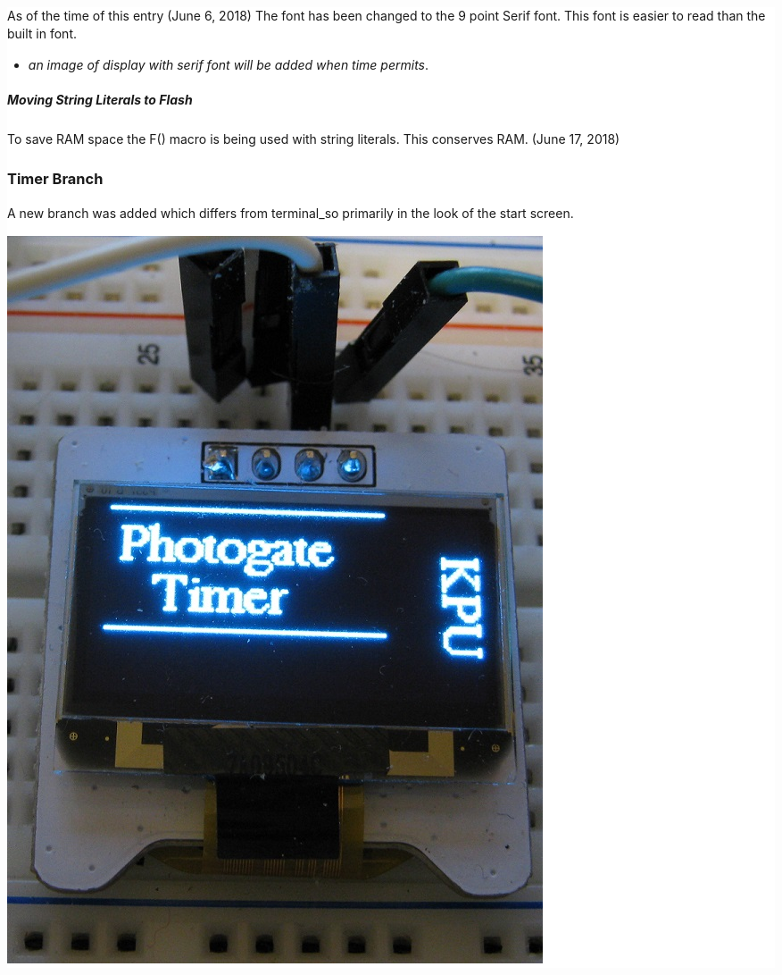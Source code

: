 As of the time of this entry (June 6, 2018) The font has been changed to the 9 point Serif font. This font is easier to read than the built in font.

-   *an image of display with serif font will be added when time permits*.

##### Moving String Literals to Flash

To save RAM space the F() macro is being used with string literals. This conserves RAM. (June 17, 2018)

### Timer Branch

A new branch was added which differs from terminal\_so primarily in the look of the start screen.

![](photogateTimer.jpg)
